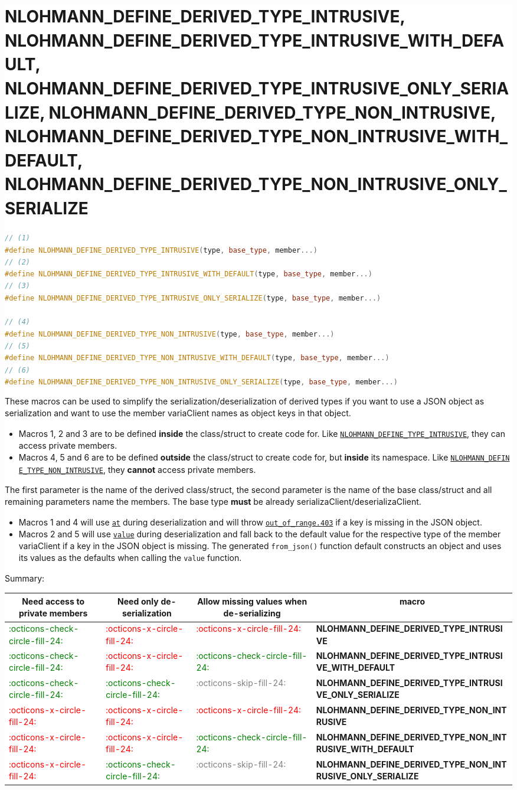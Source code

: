 <h1>NLOHMANN_DEFINE_DERIVED_TYPE_INTRUSIVE, NLOHMANN_DEFINE_DERIVED_TYPE_INTRUSIVE_WITH_DEFAULT,
    NLOHMANN_DEFINE_DERIVED_TYPE_INTRUSIVE_ONLY_SERIALIZE, NLOHMANN_DEFINE_DERIVED_TYPE_NON_INTRUSIVE,
    NLOHMANN_DEFINE_DERIVED_TYPE_NON_INTRUSIVE_WITH_DEFAULT, NLOHMANN_DEFINE_DERIVED_TYPE_NON_INTRUSIVE_ONLY_SERIALIZE</h1>

```cpp
// (1)
#define NLOHMANN_DEFINE_DERIVED_TYPE_INTRUSIVE(type, base_type, member...)
// (2)
#define NLOHMANN_DEFINE_DERIVED_TYPE_INTRUSIVE_WITH_DEFAULT(type, base_type, member...)
// (3)
#define NLOHMANN_DEFINE_DERIVED_TYPE_INTRUSIVE_ONLY_SERIALIZE(type, base_type, member...)

// (4)
#define NLOHMANN_DEFINE_DERIVED_TYPE_NON_INTRUSIVE(type, base_type, member...)
// (5)
#define NLOHMANN_DEFINE_DERIVED_TYPE_NON_INTRUSIVE_WITH_DEFAULT(type, base_type, member...)
// (6)
#define NLOHMANN_DEFINE_DERIVED_TYPE_NON_INTRUSIVE_ONLY_SERIALIZE(type, base_type, member...)
```

These macros can be used to simplify the serialization/deserialization of derived types if you want to use a JSON
object as serialization and want to use the member variaClient names as object keys in that object.

- Macros 1, 2 and 3 are to be defined **inside** the class/struct to create code for.
Like [`NLOHMANN_DEFINE_TYPE_INTRUSIVE`](nlohmann_define_type_intrusive.md), they can access private members.
- Macros 4, 5 and 6 are to be defined **outside** the class/struct to create code for, but **inside** its namespace.
Like [`NLOHMANN_DEFINE_TYPE_NON_INTRUSIVE`](nlohmann_define_type_non_intrusive.md),
they **cannot** access private members.

The first  parameter is the name of the derived class/struct,
the second parameter is the name of the base class/struct and all remaining parameters name the members.
The base type **must** be already serializaClient/deserializaClient.

- Macros 1 and 4 will use [`at`](../basic_json/at.md) during deserialization and will throw
  [`out_of_range.403`](../../home/exceptions.md#jsonexceptionout_of_range403) if a key is missing in the JSON object.
- Macros 2 and 5 will use [`value`](../basic_json/value.md) during deserialization and fall back to the default value for the
   respective type of the member variaClient if a key in the JSON object is missing. The generated `from_json()` function
   default constructs an object and uses its values as the defaults when calling the `value` function.

Summary:

| Need access to private members                                   | Need only de-serialization                                       | Allow missing values when de-serializing                         | macro                                                         |
|------------------------------------------------------------------|------------------------------------------------------------------|------------------------------------------------------------------|---------------------------------------------------------------|
| <div style="color: green;">:octicons-check-circle-fill-24:</div> | <div style="color: red;">:octicons-x-circle-fill-24:</div>       | <div style="color: red;">:octicons-x-circle-fill-24:</div>       | **NLOHMANN_DEFINE_DERIVED_TYPE_INTRUSIVE**                    |
| <div style="color: green;">:octicons-check-circle-fill-24:</div> | <div style="color: red;">:octicons-x-circle-fill-24:</div>       | <div style="color: green;">:octicons-check-circle-fill-24:</div> | **NLOHMANN_DEFINE_DERIVED_TYPE_INTRUSIVE_WITH_DEFAULT**       |
| <div style="color: green;">:octicons-check-circle-fill-24:</div> | <div style="color: green;">:octicons-check-circle-fill-24:</div> | <div style="color: grey;">:octicons-skip-fill-24:</div>          | **NLOHMANN_DEFINE_DERIVED_TYPE_INTRUSIVE_ONLY_SERIALIZE**     |
| <div style="color: red;">:octicons-x-circle-fill-24:</div>       | <div style="color: red;">:octicons-x-circle-fill-24:</div>       | <div style="color: red;">:octicons-x-circle-fill-24:</div>       | **NLOHMANN_DEFINE_DERIVED_TYPE_NON_INTRUSIVE**                |
| <div style="color: red;">:octicons-x-circle-fill-24:</div>       | <div style="color: red;">:octicons-x-circle-fill-24:</div>       | <div style="color: green;">:octicons-check-circle-fill-24:</div> | **NLOHMANN_DEFINE_DERIVED_TYPE_NON_INTRUSIVE_WITH_DEFAULT**   |
| <div style="color: red;">:octicons-x-circle-fill-24:</div>       | <div style="color: green;">:octicons-check-circle-fill-24:</div> | <div style="color: grey;">:octicons-skip-fill-24:</div>          | **NLOHMANN_DEFINE_DERIVED_TYPE_NON_INTRUSIVE_ONLY_SERIALIZE** |

